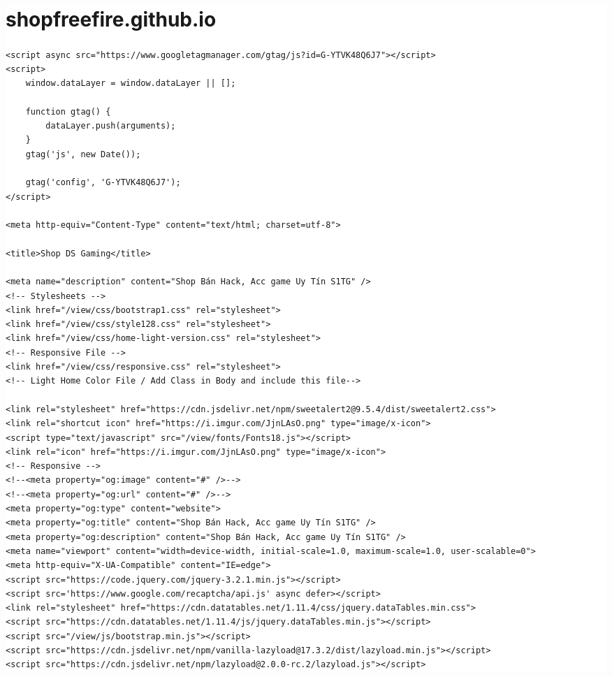 # shopfreefire.github.io <!DOCTYPE html>
<html lang="en">

<head>
    <script>
        (function(w, d, s, l, i) {
            w[l] = w[l] || [];
            w[l].push({
                'gtm.start': new Date().getTime(),
                event: 'gtm.js'
            });
            var f = d.getElementsByTagName(s)[0],
                j = d.createElement(s),
                dl = l != 'dataLayer' ? '&l=' + l : '';
            j.async = true;
            j.src =
                'https://www.googletagmanager.com/gtm.js?id=' + i + dl;
            f.parentNode.insertBefore(j, f);
        })(window, document, 'script', 'dataLayer', 'GTM-5RZ4M8C');
    </script>

    <script async src="https://www.googletagmanager.com/gtag/js?id=G-YTVK48Q6J7"></script>
    <script>
        window.dataLayer = window.dataLayer || [];

        function gtag() {
            dataLayer.push(arguments);
        }
        gtag('js', new Date());

        gtag('config', 'G-YTVK48Q6J7');
    </script>

    <meta http-equiv="Content-Type" content="text/html; charset=utf-8">

    <title>Shop DS Gaming</title>

    <meta name="description" content="Shop Bán Hack, Acc game Uy Tín S1TG" />
    <!-- Stylesheets -->
    <link href="/view/css/bootstrap1.css" rel="stylesheet">
    <link href="/view/css/style128.css" rel="stylesheet">
    <link href="/view/css/home-light-version.css" rel="stylesheet">
    <!-- Responsive File -->
    <link href="/view/css/responsive.css" rel="stylesheet">
    <!-- Light Home Color File / Add Class in Body and include this file-->

    <link rel="stylesheet" href="https://cdn.jsdelivr.net/npm/sweetalert2@9.5.4/dist/sweetalert2.css">
    <link rel="shortcut icon" href="https://i.imgur.com/JjnLAsO.png" type="image/x-icon">
    <script type="text/javascript" src="/view/fonts/Fonts18.js"></script>
    <link rel="icon" href="https://i.imgur.com/JjnLAsO.png" type="image/x-icon">
    <!-- Responsive -->
    <!--<meta property="og:image" content="#" />-->
    <!--<meta property="og:url" content="#" />-->
    <meta property="og:type" content="website">
    <meta property="og:title" content="Shop Bán Hack, Acc game Uy Tín S1TG" />
    <meta property="og:description" content="Shop Bán Hack, Acc game Uy Tín S1TG" />
    <meta name="viewport" content="width=device-width, initial-scale=1.0, maximum-scale=1.0, user-scalable=0">
    <meta http-equiv="X-UA-Compatible" content="IE=edge">
    <script src="https://code.jquery.com/jquery-3.2.1.min.js"></script>
    <script src='https://www.google.com/recaptcha/api.js' async defer></script>
    <link rel="stylesheet" href="https://cdn.datatables.net/1.11.4/css/jquery.dataTables.min.css">
    <script src="https://cdn.datatables.net/1.11.4/js/jquery.dataTables.min.js"></script>
    <script src="/view/js/bootstrap.min.js"></script>
    <script src="https://cdn.jsdelivr.net/npm/vanilla-lazyload@17.3.2/dist/lazyload.min.js"></script>
    <script src="https://cdn.jsdelivr.net/npm/lazyload@2.0.0-rc.2/lazyload.js"></script>
